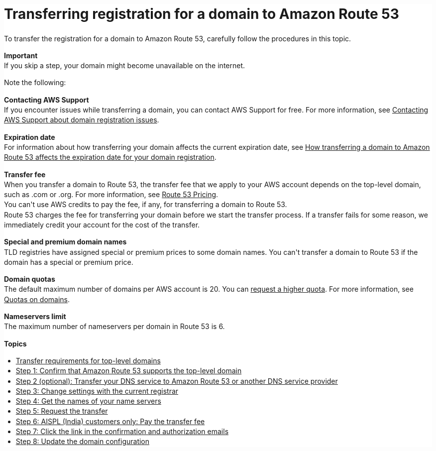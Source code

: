 # Transferring registration for a domain to Amazon Route 53<a name="domain-transfer-to-route-53"></a>

To transfer the registration for a domain to Amazon Route 53, carefully follow the procedures in this topic\. 

**Important**  
If you skip a step, your domain might become unavailable on the internet\.

Note the following:

**Contacting AWS Support**  
If you encounter issues while transferring a domain, you can contact AWS Support for free\. For more information, see [Contacting AWS Support about domain registration issues](domain-contact-support.md)\.

**Expiration date**  
For information about how transferring your domain affects the current expiration date, see [How transferring a domain to Amazon Route 53 affects the expiration date for your domain registration](domain-transfer-to-route-53-expiration.md)\.

**Transfer fee**  
When you transfer a domain to Route 53, the transfer fee that we apply to your AWS account depends on the top\-level domain, such as \.com or \.org\. For more information, see [Route 53 Pricing](https://aws.amazon.com/route53/pricing/)\.   
You can't use AWS credits to pay the fee, if any, for transferring a domain to Route 53\.  
Route 53 charges the fee for transferring your domain before we start the transfer process\. If a transfer fails for some reason, we immediately credit your account for the cost of the transfer\.

**Special and premium domain names**  
TLD registries have assigned special or premium prices to some domain names\. You can't transfer a domain to Route 53 if the domain has a special or premium price\.

**Domain quotas**  
The default maximum number of domains per AWS account is 20\. You can [request a higher quota](https://console.aws.amazon.com/support/home#/case/create?issueType=service-limit-increase&limitType=service-code-route53)\. For more information, see [Quotas on domains](DNSLimitations.md#limits-api-entities-domains)\.

**Nameservers limit**  
The maximum number of nameservers per domain in Route 53 is 6\.

**Topics**
+ [Transfer requirements for top\-level domains](#domain-transfer-to-route-53-requirements)
+ [Step 1: Confirm that Amazon Route 53 supports the top\-level domain](#domain-transfer-to-route-53-confirm-tld)
+ [Step 2 \(optional\): Transfer your DNS service to Amazon Route 53 or another DNS service provider](#domain-transfer-to-route-53-transfer-dns)
+ [Step 3: Change settings with the current registrar](#domain-transfer-to-route-53-change-registrar-settings)
+ [Step 4: Get the names of your name servers](#domain-transfer-to-route-53-get-name-servers)
+ [Step 5: Request the transfer](#domain-transfer-to-route-53-request-transfer)
+ [Step 6: AISPL \(India\) customers only: Pay the transfer fee](#domain-transfer-to-route-53-aispl)
+ [Step 7: Click the link in the confirmation and authorization emails](#domain-transfer-to-route-53-authorize-transfer)
+ [Step 8: Update the domain configuration](#domain-transfer-to-route-53-change-configuration)
